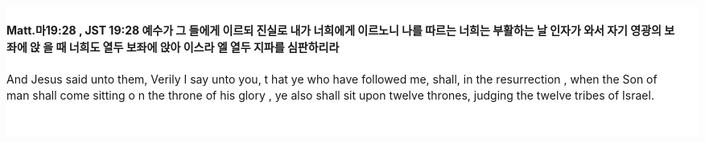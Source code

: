 
<div class="columns">
  <div class="scriptures">
    <br>
    <div class="scripture">
      <b>Matt.마19:28 , JST 19:28 예수가 그 들에게 이르되 진실로 내가 너희에게 이르노니 나를 따르는 너희는 부활하는 날 인자가 와서 자기 영광의 보좌에 앉 을 때 너희도 열두 보좌에 앉아 이스라 엘 열두 지파를 심판하리라 
      </b>
    </div>
    <br>
    <div class="scripture">And Jesus said unto them, Verily I say unto you, t hat ye who have followed me, shall, in the resurrection , when the Son of man shall come sitting o n the throne of his glory , ye also shall sit upon twelve thrones, judging the twelve tribes of Israel. 
    </div>
    <br>
    <div class="scripture">
      <b>
      </b>
    </div>
    <br>
    <div class="scripture">
    </div>         
  </div>
  <div class="image-container">